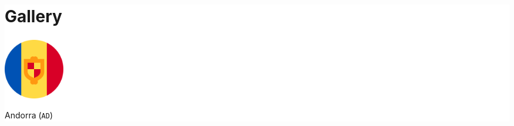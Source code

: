 <link rel="stylesheet" type="text/css" href="gallery.css" />

<h1>Gallery</h1>

<div class="container">
  <div><img src="flags/ad.svg" width="100"/><p>Andorra (<code>AD</code>)</p></div>